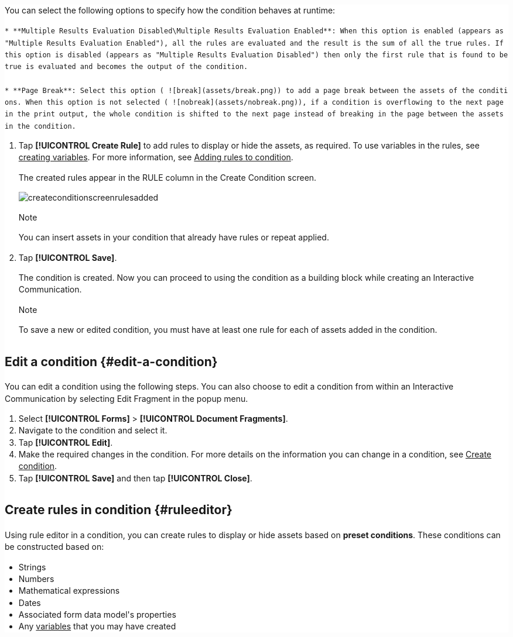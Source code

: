    You can select the following options to specify how the condition behaves at runtime:

    * **Multiple Results Evaluation Disabled\Multiple Results Evaluation Enabled**: When this option is enabled (appears as "Multiple Results Evaluation Enabled"), all the rules are evaluated and the result is the sum of all the true rules. If this option is disabled (appears as "Multiple Results Evaluation Disabled") then only the first rule that is found to be true is evaluated and becomes the output of the condition.

    * **Page Break**: Select this option ( ![break](assets/break.png)) to add a page break between the assets of the conditions. When this option is not selected ( ![nobreak](assets/nobreak.png)), if a condition is overflowing to the next page in the print output, the whole condition is shifted to the next page instead of breaking in the page between the assets in the condition.

1. Tap **[!UICONTROL Create Rule]** to add rules to display or hide the assets, as required. To use variables in the rules, see [creating variables](#variables). For more information, see [Adding rules to condition](#ruleeditor).

   The created rules appear in the RULE column in the Create Condition screen.

   ![createconditionscreenrulesadded](assets/createconditionscreenrulesadded.png)

   >[!NOTE]
   >
   >You can insert assets in your condition that already have rules or repeat applied.

1. Tap **[!UICONTROL Save]**.

   The condition is created. Now you can proceed to using the condition as a building block while creating an Interactive Communication.

   >[!NOTE]
   >
   >To save a new or edited condition, you must have at least one rule for each of assets added in the condition.

## Edit a condition {#edit-a-condition}

You can edit a condition using the following steps. You can also choose to edit a condition from within an Interactive Communication by selecting Edit Fragment in the popup menu.

1. Select **[!UICONTROL Forms]** > **[!UICONTROL Document Fragments]**.
1. Navigate to the condition and select it.
1. Tap **[!UICONTROL Edit]**.
1. Make the required changes in the condition. For more details on the information you can change in a condition, see [Create condition](#createcondition).
1. Tap **[!UICONTROL Save]** and then tap **[!UICONTROL Close]**.

## Create rules in condition {#ruleeditor}

Using rule editor in a condition, you can create rules to display or hide assets based on **preset conditions**. These conditions can be constructed based on:

* Strings
* Numbers
* Mathematical expressions
* Dates
* Associated form data model's properties
* Any [variables](#variables) that you may have created
